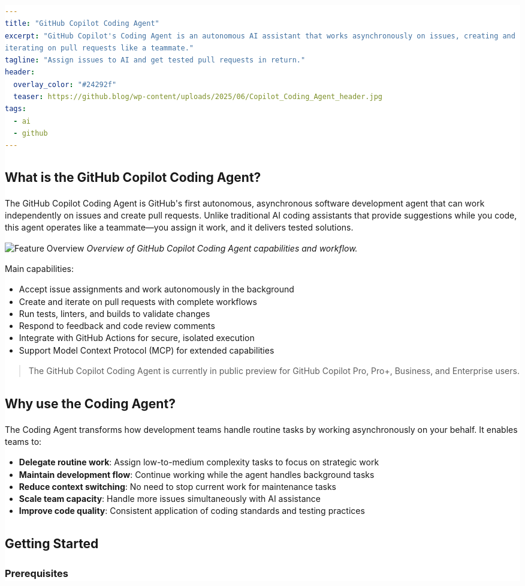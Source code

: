 ```yaml
---
title: "GitHub Copilot Coding Agent"
excerpt: "GitHub Copilot's Coding Agent is an autonomous AI assistant that works asynchronously on issues, creating and iterating on pull requests like a teammate."
tagline: "Assign issues to AI and get tested pull requests in return."
header:
  overlay_color: "#24292f"
  teaser: https://github.blog/wp-content/uploads/2025/06/Copilot_Coding_Agent_header.jpg
tags:
  - ai
  - github
---
```


## What is the GitHub Copilot Coding Agent?

The GitHub Copilot Coding Agent is GitHub's first autonomous, asynchronous software development agent that can work independently on issues and create pull requests. Unlike traditional AI coding assistants that provide suggestions while you code, this agent operates like a teammate—you assign it work, and it delivers tested solutions.

![Feature Overview](https://github.blog/wp-content/uploads/2025/05/CodingAgent_ChangelogHeader_003.jpg)
*Overview of GitHub Copilot Coding Agent capabilities and workflow.*

Main capabilities:
- Accept issue assignments and work autonomously in the background
- Create and iterate on pull requests with complete workflows
- Run tests, linters, and builds to validate changes
- Respond to feedback and code review comments
- Integrate with GitHub Actions for secure, isolated execution
- Support Model Context Protocol (MCP) for extended capabilities

> The GitHub Copilot Coding Agent is currently in public preview for GitHub Copilot Pro, Pro+, Business, and Enterprise users.

## Why use the Coding Agent?

The Coding Agent transforms how development teams handle routine tasks by working asynchronously on your behalf. It enables teams to:

- **Delegate routine work**: Assign low-to-medium complexity tasks to focus on strategic work
- **Maintain development flow**: Continue working while the agent handles background tasks
- **Reduce context switching**: No need to stop current work for maintenance tasks
- **Scale team capacity**: Handle more issues simultaneously with AI assistance
- **Improve code quality**: Consistent application of coding standards and testing practices

## Getting Started

### Prerequisites
